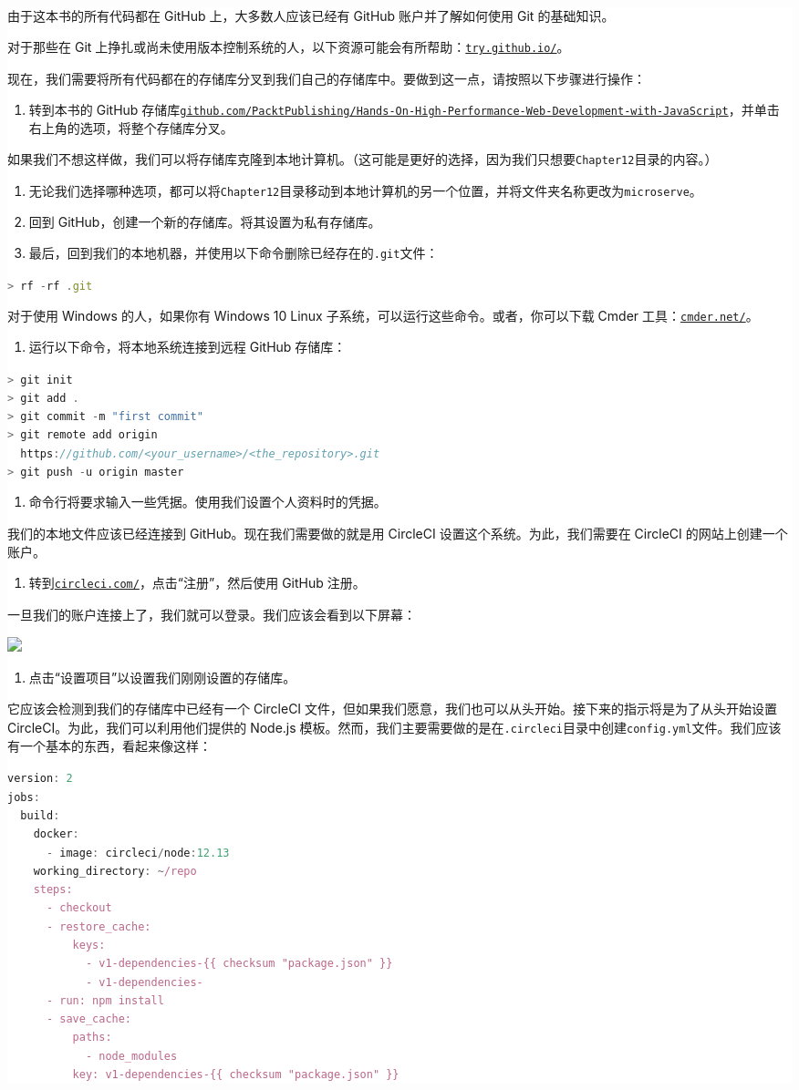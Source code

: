 由于这本书的所有代码都在 GitHub 上，大多数人应该已经有 GitHub 账户并了解如何使用 Git 的基础知识。

对于那些在 Git 上挣扎或尚未使用版本控制系统的人，以下资源可能会有所帮助：[`try.github.io/`](https://try.github.io/)。

现在，我们需要将所有代码都在的存储库分叉到我们自己的存储库中。要做到这一点，请按照以下步骤进行操作：

1.  转到本书的 GitHub 存储库[`github.com/PacktPublishing/Hands-On-High-Performance-Web-Development-with-JavaScript`](https://github.com/PacktPublishing/Hands-On-High-Performance-Web-Development-with-JavaScript)，并单击右上角的选项，将整个存储库分叉。

如果我们不想这样做，我们可以将存储库克隆到本地计算机。（这可能是更好的选择，因为我们只想要`Chapter12`目录的内容。）

1.  无论我们选择哪种选项，都可以将`Chapter12`目录移动到本地计算机的另一个位置，并将文件夹名称更改为`microserve`。

1.  回到 GitHub，创建一个新的存储库。将其设置为私有存储库。

1.  最后，回到我们的本地机器，并使用以下命令删除已经存在的`.git`文件：

```js
> rf -rf .git
```

对于使用 Windows 的人，如果你有 Windows 10 Linux 子系统，可以运行这些命令。或者，你可以下载 Cmder 工具：[`cmder.net/`](https://cmder.net/)。

1.  运行以下命令，将本地系统连接到远程 GitHub 存储库：

```js
> git init
> git add .
> git commit -m "first commit"
> git remote add origin 
  https://github.com/<your_username>/<the_repository>.git
> git push -u origin master
```

1.  命令行将要求输入一些凭据。使用我们设置个人资料时的凭据。

我们的本地文件应该已经连接到 GitHub。现在我们需要做的就是用 CircleCI 设置这个系统。为此，我们需要在 CircleCI 的网站上创建一个账户。

1.  转到[`circleci.com/`](https://circleci.com/)，点击“注册”，然后使用 GitHub 注册。

一旦我们的账户连接上了，我们就可以登录。我们应该会看到以下屏幕：

![](https://github.com/OpenDocCN/freelearn-js-zh/raw/master/docs/hsn-js-hiperf/img/16773d81-f2e9-4221-98b0-5371f74af673.png)

1.  点击“设置项目”以设置我们刚刚设置的存储库。

它应该会检测到我们的存储库中已经有一个 CircleCI 文件，但如果我们愿意，我们也可以从头开始。接下来的指示将是为了从头开始设置 CircleCI。为此，我们可以利用他们提供的 Node.js 模板。然而，我们主要需要做的是在`.circleci`目录中创建`config.yml`文件。我们应该有一个基本的东西，看起来像这样：

```js
version: 2
jobs:
  build:
    docker:
      - image: circleci/node:12.13
    working_directory: ~/repo
    steps:
      - checkout
      - restore_cache:
          keys:
            - v1-dependencies-{{ checksum "package.json" }}
            - v1-dependencies-
      - run: npm install
      - save_cache:
          paths:
            - node_modules
          key: v1-dependencies-{{ checksum "package.json" }}
```
